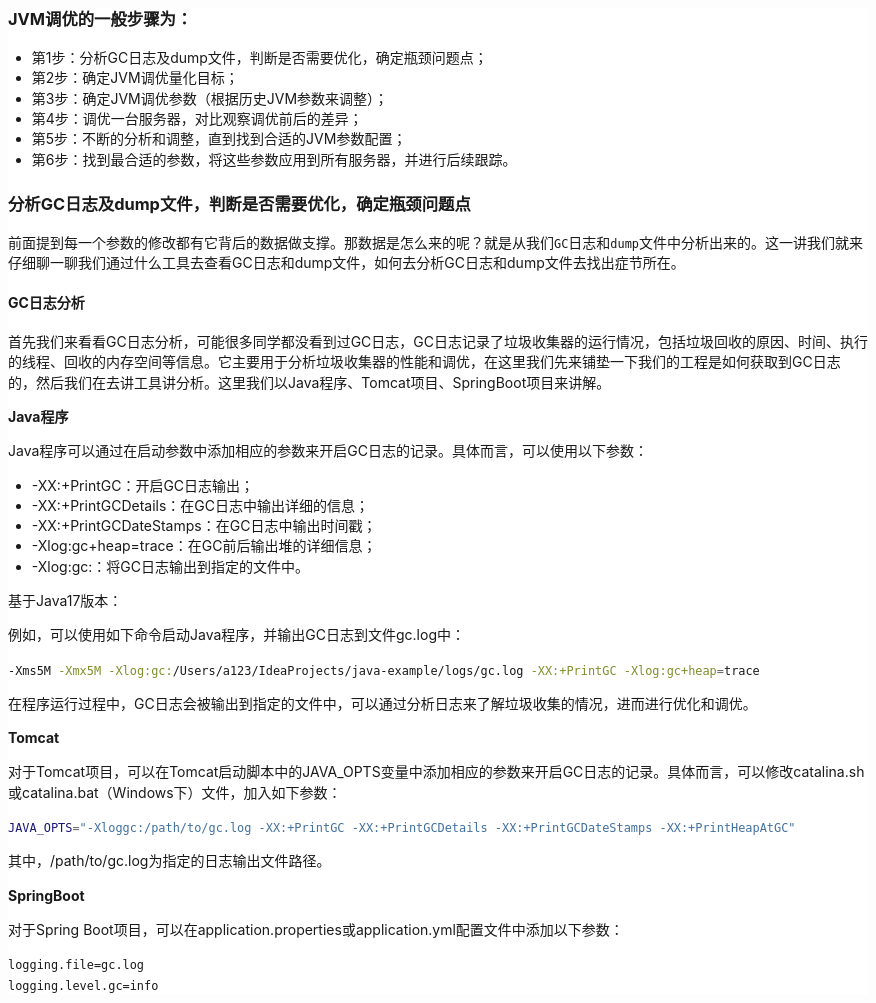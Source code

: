 ### JVM调优的一般步骤为：
+ 第1步：分析GC日志及dump文件，判断是否需要优化，确定瓶颈问题点；
+ 第2步：确定JVM调优量化目标；
+ 第3步：确定JVM调优参数（根据历史JVM参数来调整）；
+ 第4步：调优一台服务器，对比观察调优前后的差异；
+ 第5步：不断的分析和调整，直到找到合适的JVM参数配置；
+ 第6步：找到最合适的参数，将这些参数应用到所有服务器，并进行后续跟踪。

### 分析GC日志及dump文件，判断是否需要优化，确定瓶颈问题点
前面提到每一个参数的修改都有它背后的数据做支撑。那数据是怎么来的呢？就是从我们`GC`日志和`dump`文件中分析出来的。这一讲我们就来仔细聊一聊我们通过什么工具去查看GC日志和dump文件，如何去分析GC日志和dump文件去找出症节所在。

#### GC日志分析
首先我们来看看GC日志分析，可能很多同学都没看到过GC日志，GC日志记录了垃圾收集器的运行情况，包括垃圾回收的原因、时间、执行的线程、回收的内存空间等信息。它主要用于分析垃圾收集器的性能和调优，在这里我们先来铺垫一下我们的工程是如何获取到GC日志的，然后我们在去讲工具讲分析。这里我们以Java程序、Tomcat项目、SpringBoot项目来讲解。

**Java程序**

Java程序可以通过在启动参数中添加相应的参数来开启GC日志的记录。具体而言，可以使用以下参数：

+ -XX:+PrintGC：开启GC日志输出；
+ -XX:+PrintGCDetails：在GC日志中输出详细的信息；
+ -XX:+PrintGCDateStamps：在GC日志中输出时间戳；
+ -Xlog:gc+heap=trace：在GC前后输出堆的详细信息；
+ -Xlog:gc:<filename>：将GC日志输出到指定的文件中。

基于Java17版本：

例如，可以使用如下命令启动Java程序，并输出GC日志到文件gc.log中：

```bash
-Xms5M -Xmx5M -Xlog:gc:/Users/a123/IdeaProjects/java-example/logs/gc.log -XX:+PrintGC -Xlog:gc+heap=trace
```

在程序运行过程中，GC日志会被输出到指定的文件中，可以通过分析日志来了解垃圾收集的情况，进而进行优化和调优。

**Tomcat**

对于Tomcat项目，可以在Tomcat启动脚本中的JAVA_OPTS变量中添加相应的参数来开启GC日志的记录。具体而言，可以修改catalina.sh或catalina.bat（Windows下）文件，加入如下参数：

```bash
JAVA_OPTS="-Xloggc:/path/to/gc.log -XX:+PrintGC -XX:+PrintGCDetails -XX:+PrintGCDateStamps -XX:+PrintHeapAtGC"
```

其中，/path/to/gc.log为指定的日志输出文件路径。

**SpringBoot**

对于Spring Boot项目，可以在application.properties或application.yml配置文件中添加以下参数：

```properties
logging.file=gc.log
logging.level.gc=info
```
